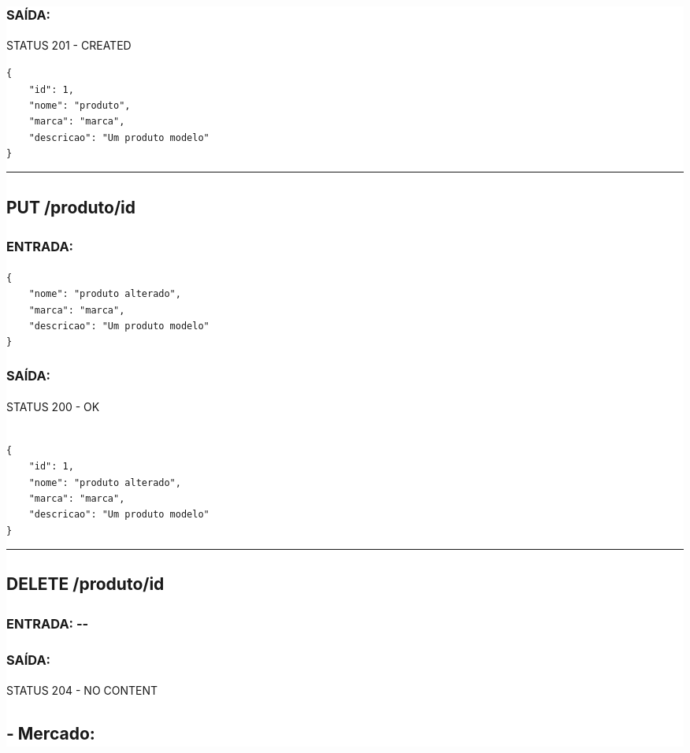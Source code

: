 ### SAÍDA:

STATUS 201 - CREATED

```
{
    "id": 1,
    "nome": "produto",
    "marca": "marca",
    "descricao": "Um produto modelo"
}
```

---

## PUT /produto/id

### ENTRADA:

```
{
    "nome": "produto alterado",
    "marca": "marca",
    "descricao": "Um produto modelo"
}
```

### SAÍDA:

STATUS 200 - OK

```

{
    "id": 1,
    "nome": "produto alterado",
    "marca": "marca",
    "descricao": "Um produto modelo"
}
```

-----

## DELETE /produto/id

### ENTRADA: --

### SAÍDA:

STATUS 204 - NO CONTENT

## - Mercado:
